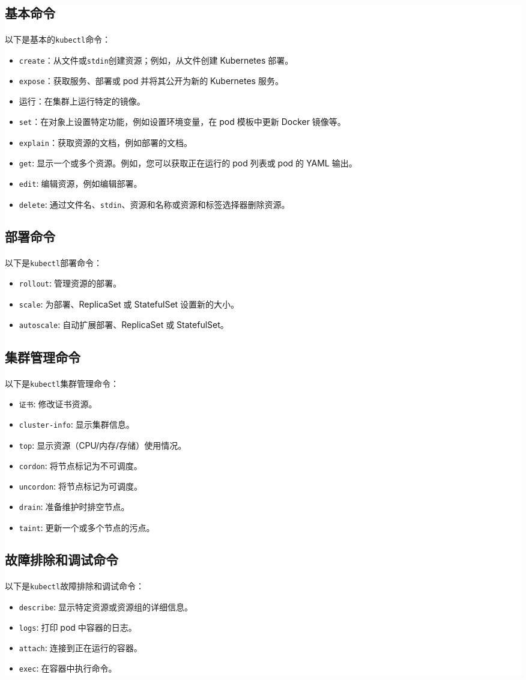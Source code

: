 ## 基本命令

以下是基本的`kubectl`命令：

+   `create`：从文件或`stdin`创建资源；例如，从文件创建 Kubernetes 部署。

+   `expose`：获取服务、部署或 pod 并将其公开为新的 Kubernetes 服务。

+   运行：在集群上运行特定的镜像。

+   `set`：在对象上设置特定功能，例如设置环境变量，在 pod 模板中更新 Docker 镜像等。

+   `explain`：获取资源的文档，例如部署的文档。

+   `get`: 显示一个或多个资源。例如，您可以获取正在运行的 pod 列表或 pod 的 YAML 输出。

+   `edit`: 编辑资源，例如编辑部署。

+   `delete`: 通过文件名、`stdin`、资源和名称或资源和标签选择器删除资源。

## 部署命令

以下是`kubectl`部署命令：

+   `rollout`: 管理资源的部署。

+   `scale`: 为部署、ReplicaSet 或 StatefulSet 设置新的大小。

+   `autoscale`: 自动扩展部署、ReplicaSet 或 StatefulSet。

## 集群管理命令

以下是`kubectl`集群管理命令：

+   `证书`: 修改证书资源。

+   `cluster-info`: 显示集群信息。

+   `top`: 显示资源（CPU/内存/存储）使用情况。

+   `cordon`: 将节点标记为不可调度。

+   `uncordon`: 将节点标记为可调度。

+   `drain`: 准备维护时排空节点。

+   `taint`: 更新一个或多个节点的污点。

## 故障排除和调试命令

以下是`kubectl`故障排除和调试命令：

+   `describe`: 显示特定资源或资源组的详细信息。

+   `logs`: 打印 pod 中容器的日志。

+   `attach`: 连接到正在运行的容器。

+   `exec`: 在容器中执行命令。

